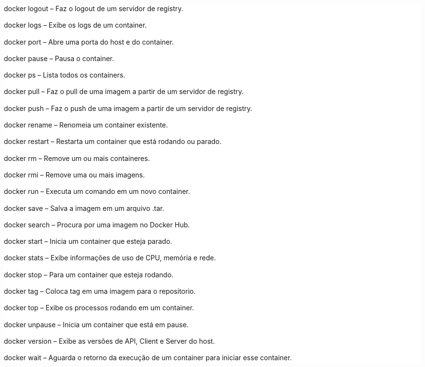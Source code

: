 docker logout  – Faz o logout de um servidor de registry.

docker logs    – Exibe os logs de um container.

docker port    – Abre uma porta do host e do container.

docker pause   – Pausa o container.

docker ps      – Lista todos os containers.

docker pull    – Faz o pull de uma imagem a partir de um servidor de registry.

docker push    – Faz o push de uma imagem a partir de um servidor de registry.

docker rename  – Renomeia um container existente.

docker restart – Restarta um container que está rodando ou parado.

docker rm      – Remove um ou mais containeres.

docker rmi     – Remove uma ou mais imagens.

docker run     – Executa um comando em um novo container.

docker save    – Salva a imagem em um arquivo .tar.

docker search  – Procura por uma imagem no Docker Hub.

docker start   – Inicia um container que esteja parado.

docker stats   – Exibe informações de uso de CPU, memória e rede.

docker stop    – Para um container que esteja rodando.

docker tag        – Coloca tag em uma imagem para o repositorio.

docker top        – Exibe os processos rodando em um container.

docker unpause – Inicia um container que está em pause.

docker version – Exibe as versões de API, Client e Server do host.

docker wait   – Aguarda o retorno da execução de um container para iniciar esse container.



